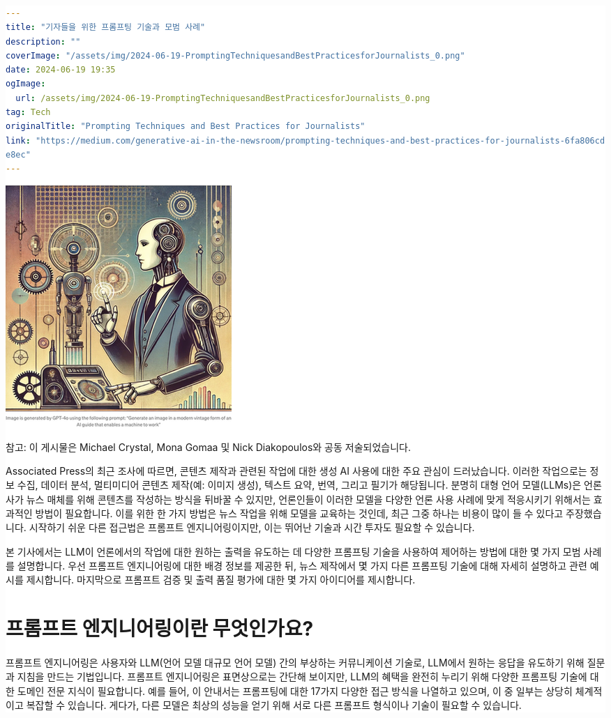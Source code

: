 ```yaml
---
title: "기자들을 위한 프롬프팅 기술과 모범 사례"
description: ""
coverImage: "/assets/img/2024-06-19-PromptingTechniquesandBestPracticesforJournalists_0.png"
date: 2024-06-19 19:35
ogImage: 
  url: /assets/img/2024-06-19-PromptingTechniquesandBestPracticesforJournalists_0.png
tag: Tech
originalTitle: "Prompting Techniques and Best Practices for Journalists"
link: "https://medium.com/generative-ai-in-the-newsroom/prompting-techniques-and-best-practices-for-journalists-6fa806cde8ec"
---
```



<img src="/assets/img/2024-06-19-PromptingTechniquesandBestPracticesforJournalists_0.png" />

참고: 이 게시물은 Michael Crystal, Mona Gomaa 및 Nick Diakopoulos와 공동 저술되었습니다.

Associated Press의 최근 조사에 따르면, 콘텐츠 제작과 관련된 작업에 대한 생성 AI 사용에 대한 주요 관심이 드러났습니다. 이러한 작업으로는 정보 수집, 데이터 분석, 멀티미디어 콘텐츠 제작(예: 이미지 생성), 텍스트 요약, 번역, 그리고 필기가 해당됩니다. 분명히 대형 언어 모델(LLMs)은 언론사가 뉴스 매체를 위해 콘텐츠를 작성하는 방식을 뒤바꿀 수 있지만, 언론인들이 이러한 모델을 다양한 언론 사용 사례에 맞게 적응시키기 위해서는 효과적인 방법이 필요합니다. 이를 위한 한 가지 방법은 뉴스 작업을 위해 모델을 교육하는 것인데, 최근 그중 하나는 비용이 많이 들 수 있다고 주장했습니다. 시작하기 쉬운 다른 접근법은 프롬프트 엔지니어링이지만, 이는 뛰어난 기술과 시간 투자도 필요할 수 있습니다.

본 기사에서는 LLM이 언론에서의 작업에 대한 원하는 출력을 유도하는 데 다양한 프롬프팅 기술을 사용하여 제어하는 방법에 대한 몇 가지 모범 사례를 설명합니다. 우선 프롬프트 엔지니어링에 대한 배경 정보를 제공한 뒤, 뉴스 제작에서 몇 가지 다른 프롬프팅 기술에 대해 자세히 설명하고 관련 예시를 제시합니다. 마지막으로 프롬프트 검증 및 출력 품질 평가에 대한 몇 가지 아이디어를 제시합니다.

<div class="content-ad"></div>

# 프롬프트 엔지니어링이란 무엇인가요?

프롬프트 엔지니어링은 사용자와 LLM(언어 모델 대규모 언어 모델) 간의 부상하는 커뮤니케이션 기술로, LLM에서 원하는 응답을 유도하기 위해 질문과 지침을 만드는 기법입니다. 프롬프트 엔지니어링은 표면상으로는 간단해 보이지만, LLM의 혜택을 완전히 누리기 위해 다양한 프롬프팅 기술에 대한 도메인 전문 지식이 필요합니다. 예를 들어, 이 안내서는 프롬프팅에 대한 17가지 다양한 접근 방식을 나열하고 있으며, 이 중 일부는 상당히 체계적이고 복잡할 수 있습니다. 게다가, 다른 모델은 최상의 성능을 얻기 위해 서로 다른 프롬프트 형식이나 기술이 필요할 수 있습니다.
